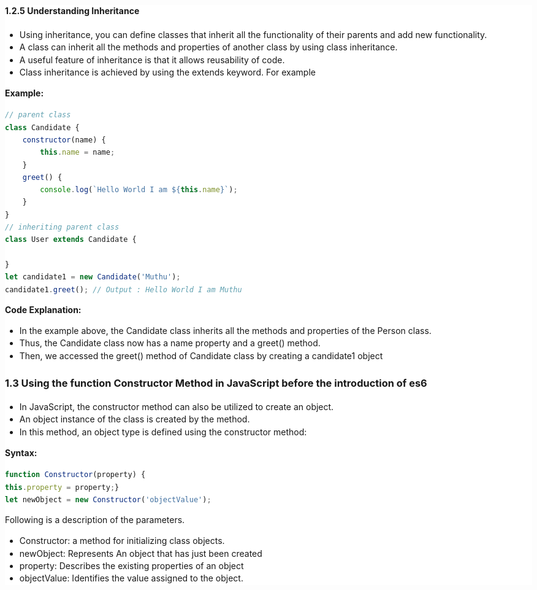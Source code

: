 #### 1.2.5 Understanding Inheritance

* Using inheritance, you can define classes that inherit all the functionality of their parents and add new functionality.
* A class can inherit all the methods and properties of another class by using class inheritance.
* A useful feature of inheritance is that it allows reusability of code.
* Class inheritance is achieved by using the extends keyword. For example

**Example:**

```javascript
// parent class
class Candidate { 
    constructor(name) {
        this.name = name;
    }
    greet() {
        console.log(`Hello World I am ${this.name}`);
    }
}
// inheriting parent class
class User extends Candidate {

}
let candidate1 = new Candidate('Muthu');
candidate1.greet(); // Output : Hello World I am Muthu
```

**Code Explanation:**

* In the example above, the Candidate class inherits all the methods and properties of the Person class. 
* Thus, the Candidate class now has a name property and a greet() method.
* Then, we accessed the greet() method of Candidate class by creating a candidate1 object

### 1.3 Using the function Constructor Method in JavaScript before the introduction of es6

* In JavaScript, the constructor method can also be utilized to create an object. 
* An object instance of the class is created by the method. 
* In this method, an object type is defined using the constructor method:

**Syntax:**

```javascript
function Constructor(property) {
this.property = property;}
let newObject = new Constructor('objectValue');
```

Following is a description of the parameters.

* Constructor: a method for initializing class objects.
* newObject: Represents An object that has just been created
* property: Describes the existing properties of an object
* objectValue: Identifies the value assigned to the object.
